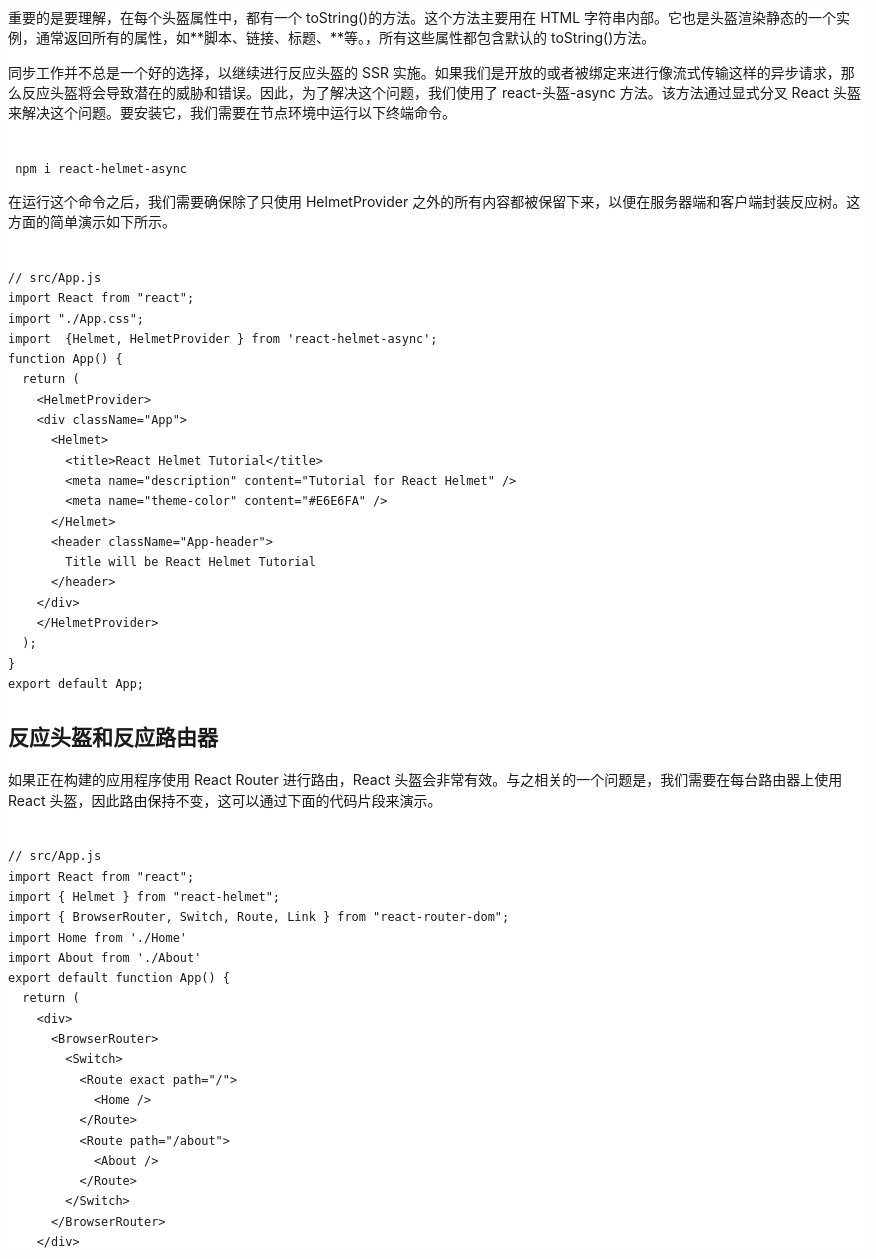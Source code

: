 重要的是要理解，在每个头盔属性中，都有一个 toString()的方法。这个方法主要用在 HTML 字符串内部。它也是头盔渲染静态的一个实例，通常返回所有的属性，如**脚本、链接、标题、**等。，所有这些属性都包含默认的 toString()方法。

同步工作并不总是一个好的选择，以继续进行反应头盔的 SSR 实施。如果我们是开放的或者被绑定来进行像流式传输这样的异步请求，那么反应头盔将会导致潜在的威胁和错误。因此，为了解决这个问题，我们使用了 react-头盔-async 方法。该方法通过显式分叉 React 头盔来解决这个问题。要安装它，我们需要在节点环境中运行以下终端命令。

```

 npm i react-helmet-async

```

在运行这个命令之后，我们需要确保除了只使用 HelmetProvider 之外的所有内容都被保留下来，以便在服务器端和客户端封装反应树。这方面的简单演示如下所示。

```

// src/App.js
import React from "react";
import "./App.css";
import  {Helmet, HelmetProvider } from 'react-helmet-async';
function App() {
  return (
    <HelmetProvider>
    <div className="App">
      <Helmet>
        <title>React Helmet Tutorial</title>
        <meta name="description" content="Tutorial for React Helmet" />
        <meta name="theme-color" content="#E6E6FA" />
      </Helmet>
      <header className="App-header">
        Title will be React Helmet Tutorial 
      </header>
    </div>
    </HelmetProvider>
  );
}
export default App;

```

## 反应头盔和反应路由器

如果正在构建的应用程序使用 React Router 进行路由，React 头盔会非常有效。与之相关的一个问题是，我们需要在每台路由器上使用 React 头盔，因此路由保持不变，这可以通过下面的代码片段来演示。

```

// src/App.js
import React from "react";
import { Helmet } from "react-helmet";
import { BrowserRouter, Switch, Route, Link } from "react-router-dom";
import Home from './Home'
import About from './About'
export default function App() {
  return (
    <div>
      <BrowserRouter>
        <Switch>
          <Route exact path="/">
            <Home />
          </Route>
          <Route path="/about">
            <About />
          </Route>
        </Switch>
      </BrowserRouter>
    </div>
```